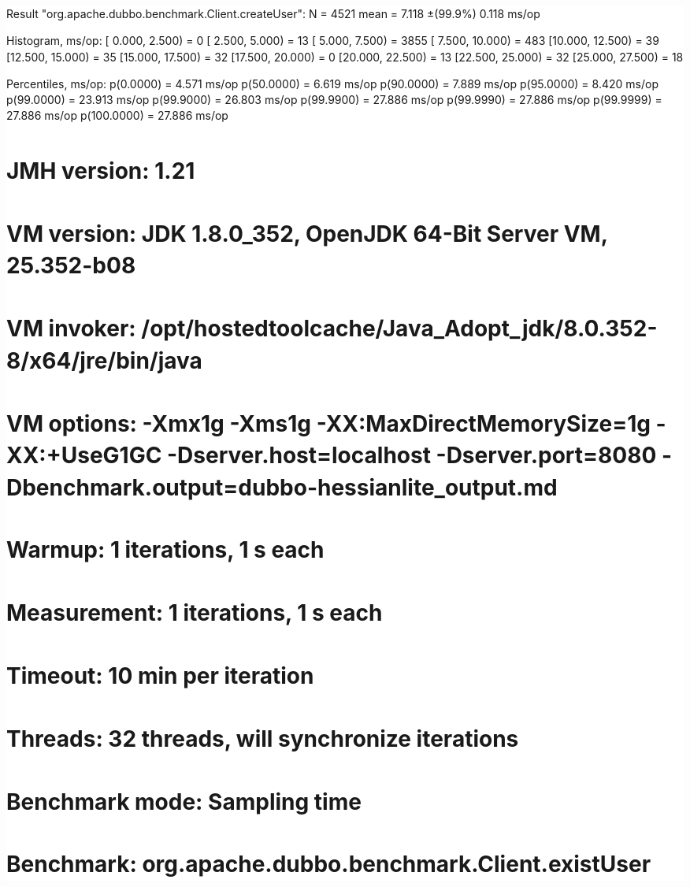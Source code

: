 

Result "org.apache.dubbo.benchmark.Client.createUser":
  N = 4521
  mean =      7.118 ±(99.9%) 0.118 ms/op

  Histogram, ms/op:
    [ 0.000,  2.500) = 0 
    [ 2.500,  5.000) = 13 
    [ 5.000,  7.500) = 3855 
    [ 7.500, 10.000) = 483 
    [10.000, 12.500) = 39 
    [12.500, 15.000) = 35 
    [15.000, 17.500) = 32 
    [17.500, 20.000) = 0 
    [20.000, 22.500) = 13 
    [22.500, 25.000) = 32 
    [25.000, 27.500) = 18 

  Percentiles, ms/op:
      p(0.0000) =      4.571 ms/op
     p(50.0000) =      6.619 ms/op
     p(90.0000) =      7.889 ms/op
     p(95.0000) =      8.420 ms/op
     p(99.0000) =     23.913 ms/op
     p(99.9000) =     26.803 ms/op
     p(99.9900) =     27.886 ms/op
     p(99.9990) =     27.886 ms/op
     p(99.9999) =     27.886 ms/op
    p(100.0000) =     27.886 ms/op


# JMH version: 1.21
# VM version: JDK 1.8.0_352, OpenJDK 64-Bit Server VM, 25.352-b08
# VM invoker: /opt/hostedtoolcache/Java_Adopt_jdk/8.0.352-8/x64/jre/bin/java
# VM options: -Xmx1g -Xms1g -XX:MaxDirectMemorySize=1g -XX:+UseG1GC -Dserver.host=localhost -Dserver.port=8080 -Dbenchmark.output=dubbo-hessianlite_output.md
# Warmup: 1 iterations, 1 s each
# Measurement: 1 iterations, 1 s each
# Timeout: 10 min per iteration
# Threads: 32 threads, will synchronize iterations
# Benchmark mode: Sampling time
# Benchmark: org.apache.dubbo.benchmark.Client.existUser
